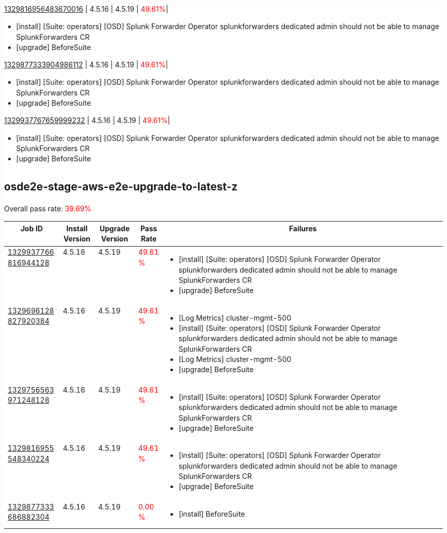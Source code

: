 [1329816956483670016](https://prow.ci.openshift.org/view/gs/origin-ci-test/logs/osde2e-stage-aws-e2e-upgrade-to-latest/1329816956483670016) | 4.5.16 | 4.5.19 | <span style="color:#ff0000;">49.61%</span>|<ul><li>[install] [Suite: operators] [OSD] Splunk Forwarder Operator splunkforwarders dedicated admin should not be able to manage SplunkForwarders CR</li><li>[upgrade] BeforeSuite</li></ul>
[1329877333904986112](https://prow.ci.openshift.org/view/gs/origin-ci-test/logs/osde2e-stage-aws-e2e-upgrade-to-latest/1329877333904986112) | 4.5.16 | 4.5.19 | <span style="color:#ff0000;">49.61%</span>|<ul><li>[install] [Suite: operators] [OSD] Splunk Forwarder Operator splunkforwarders dedicated admin should not be able to manage SplunkForwarders CR</li><li>[upgrade] BeforeSuite</li></ul>
[1329937767659999232](https://prow.ci.openshift.org/view/gs/origin-ci-test/logs/osde2e-stage-aws-e2e-upgrade-to-latest/1329937767659999232) | 4.5.16 | 4.5.19 | <span style="color:#ff0000;">49.61%</span>|<ul><li>[install] [Suite: operators] [OSD] Splunk Forwarder Operator splunkforwarders dedicated admin should not be able to manage SplunkForwarders CR</li><li>[upgrade] BeforeSuite</li></ul>



## osde2e-stage-aws-e2e-upgrade-to-latest-z

Overall pass rate: <span style="color:#ff0000;">39.69%</span>

| Job ID | Install Version | Upgrade Version | Pass Rate | Failures |
|--------|-----------------|-----------------|-----------|----------|
[1329937766816944128](https://prow.ci.openshift.org/view/gs/origin-ci-test/logs/osde2e-stage-aws-e2e-upgrade-to-latest-z/1329937766816944128) | 4.5.16 | 4.5.19 | <span style="color:#ff0000;">49.61%</span>|<ul><li>[install] [Suite: operators] [OSD] Splunk Forwarder Operator splunkforwarders dedicated admin should not be able to manage SplunkForwarders CR</li><li>[upgrade] BeforeSuite</li></ul>
[1329696128827920384](https://prow.ci.openshift.org/view/gs/origin-ci-test/logs/osde2e-stage-aws-e2e-upgrade-to-latest-z/1329696128827920384) | 4.5.16 | 4.5.19 | <span style="color:#ff0000;">49.61%</span>|<ul><li>[Log Metrics] cluster-mgmt-500</li><li>[install] [Suite: operators] [OSD] Splunk Forwarder Operator splunkforwarders dedicated admin should not be able to manage SplunkForwarders CR</li><li>[Log Metrics] cluster-mgmt-500</li><li>[upgrade] BeforeSuite</li></ul>
[1329756563971248128](https://prow.ci.openshift.org/view/gs/origin-ci-test/logs/osde2e-stage-aws-e2e-upgrade-to-latest-z/1329756563971248128) | 4.5.16 | 4.5.19 | <span style="color:#ff0000;">49.61%</span>|<ul><li>[install] [Suite: operators] [OSD] Splunk Forwarder Operator splunkforwarders dedicated admin should not be able to manage SplunkForwarders CR</li><li>[upgrade] BeforeSuite</li></ul>
[1329816955548340224](https://prow.ci.openshift.org/view/gs/origin-ci-test/logs/osde2e-stage-aws-e2e-upgrade-to-latest-z/1329816955548340224) | 4.5.16 | 4.5.19 | <span style="color:#ff0000;">49.61%</span>|<ul><li>[install] [Suite: operators] [OSD] Splunk Forwarder Operator splunkforwarders dedicated admin should not be able to manage SplunkForwarders CR</li><li>[upgrade] BeforeSuite</li></ul>
[1329877333686882304](https://prow.ci.openshift.org/view/gs/origin-ci-test/logs/osde2e-stage-aws-e2e-upgrade-to-latest-z/1329877333686882304) | 4.5.16 | 4.5.19 | <span style="color:#ff0000;">0.00%</span>|<ul><li>[install] BeforeSuite</li></ul>



